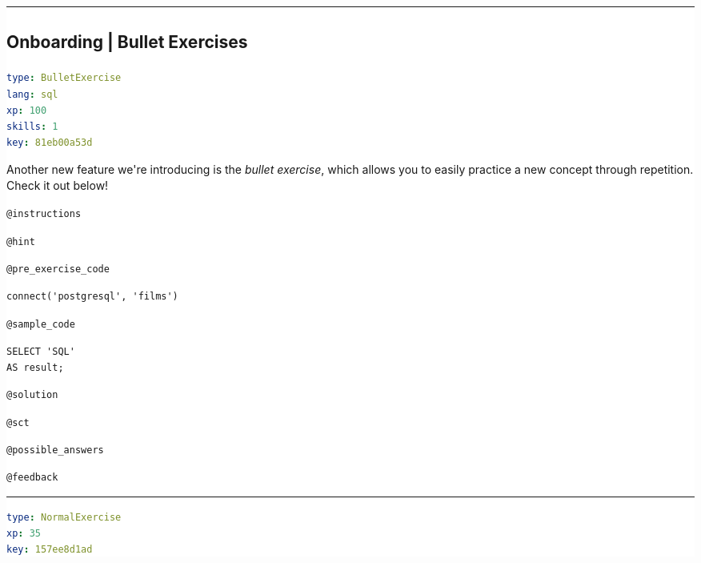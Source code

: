 
---

## Onboarding | Bullet Exercises

```yaml
type: BulletExercise 
lang: sql
xp: 100 
skills: 1
key: 81eb00a53d   
```


Another new feature we're introducing is the *bullet exercise*, which allows you to easily practice a new concept through repetition. Check it out below!


`@instructions`


`@hint`


`@pre_exercise_code`

```{python}
connect('postgresql', 'films')
```


`@sample_code`

```{sql}
SELECT 'SQL'
AS result;
```


`@solution`

```{sql}

```


`@sct`

```{python}

```


`@possible_answers`


`@feedback`


***



```yaml
type: NormalExercise 
xp: 35 
key: 157ee8d1ad   
```
